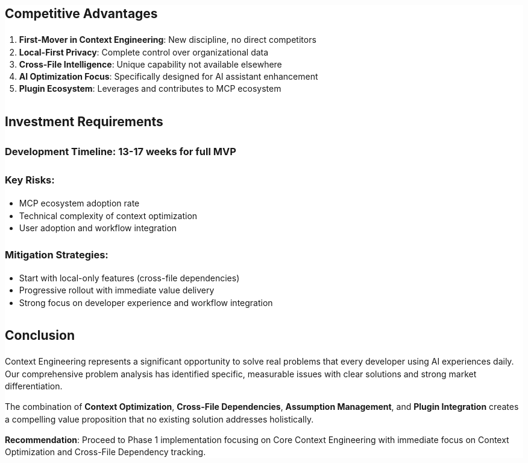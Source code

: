 ## Competitive Advantages

1. **First-Mover in Context Engineering**: New discipline, no direct competitors
2. **Local-First Privacy**: Complete control over organizational data
3. **Cross-File Intelligence**: Unique capability not available elsewhere
4. **AI Optimization Focus**: Specifically designed for AI assistant enhancement
5. **Plugin Ecosystem**: Leverages and contributes to MCP ecosystem

## Investment Requirements

### Development Timeline: 13-17 weeks for full MVP
### Key Risks: 
- MCP ecosystem adoption rate
- Technical complexity of context optimization
- User adoption and workflow integration

### Mitigation Strategies:
- Start with local-only features (cross-file dependencies)
- Progressive rollout with immediate value delivery
- Strong focus on developer experience and workflow integration

## Conclusion

Context Engineering represents a significant opportunity to solve real problems that every developer using AI experiences daily. Our comprehensive problem analysis has identified specific, measurable issues with clear solutions and strong market differentiation.

The combination of **Context Optimization**, **Cross-File Dependencies**, **Assumption Management**, and **Plugin Integration** creates a compelling value proposition that no existing solution addresses holistically.

**Recommendation**: Proceed to Phase 1 implementation focusing on Core Context Engineering with immediate focus on Context Optimization and Cross-File Dependency tracking.